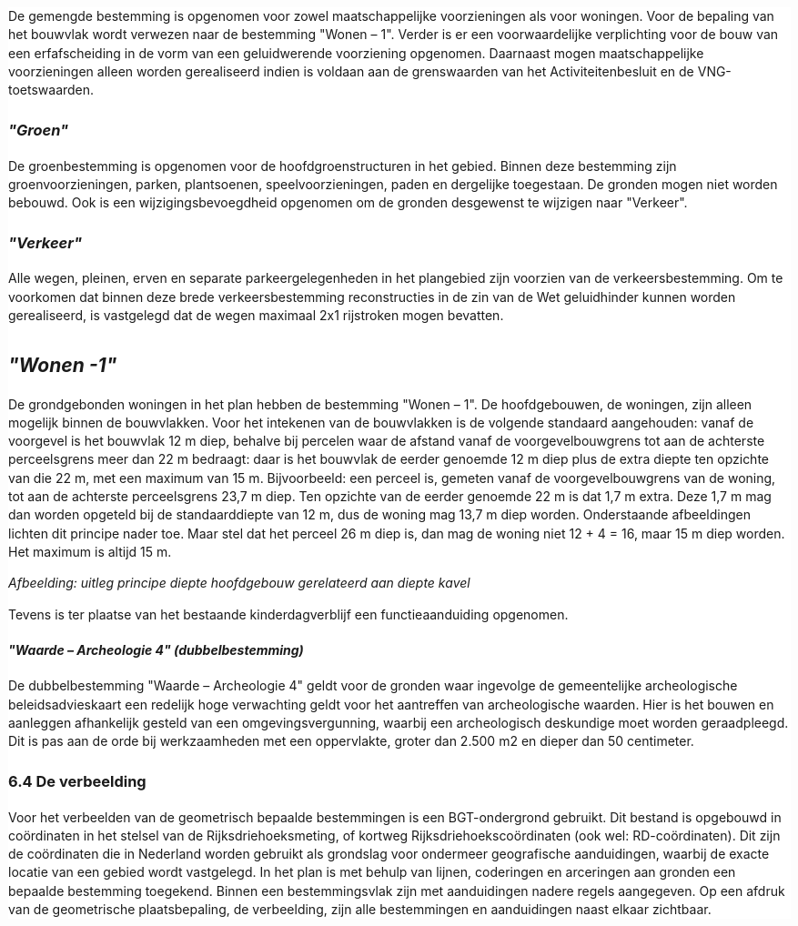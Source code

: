 De gemengde bestemming is opgenomen voor zowel maatschappelijke voorzieningen als voor woningen. Voor de bepaling van het bouwvlak wordt verwezen naar de bestemming "Wonen – 1". Verder is er een voorwaardelijke verplichting voor de bouw van een erfafscheiding in de vorm van een geluidwerende voorziening opgenomen. Daarnaast mogen maatschappelijke voorzieningen alleen worden gerealiseerd indien is voldaan aan de grenswaarden van het Activiteitenbesluit en de VNG-toetswaarden.

### *"Groen"*

De groenbestemming is opgenomen voor de hoofdgroenstructuren in het gebied. Binnen deze bestemming zijn groenvoorzieningen, parken, plantsoenen, speelvoorzieningen, paden en dergelijke toegestaan. De gronden mogen niet worden bebouwd. Ook is een wijzigingsbevoegdheid opgenomen om de gronden desgewenst te wijzigen naar "Verkeer".

### *"Verkeer"*

Alle wegen, pleinen, erven en separate parkeergelegenheden in het plangebied zijn voorzien van de verkeersbestemming. Om te voorkomen dat binnen deze brede verkeersbestemming reconstructies in de zin van de Wet geluidhinder kunnen worden gerealiseerd, is vastgelegd dat de wegen maximaal 2x1 rijstroken mogen bevatten.

## *"Wonen -1"*

De grondgebonden woningen in het plan hebben de bestemming "Wonen – 1". De hoofdgebouwen, de woningen, zijn alleen mogelijk binnen de bouwvlakken. Voor het intekenen van de bouwvlakken is de volgende standaard aangehouden: vanaf de voorgevel is het bouwvlak 12 m diep, behalve bij percelen waar de afstand vanaf de voorgevelbouwgrens tot aan de achterste perceelsgrens meer dan 22 m bedraagt: daar is het bouwvlak de eerder genoemde 12 m diep plus de extra diepte ten opzichte van die 22 m, met een maximum van 15 m. Bijvoorbeeld: een perceel is, gemeten vanaf de voorgevelbouwgrens van de woning, tot aan de achterste perceelsgrens 23,7 m diep. Ten opzichte van de eerder genoemde 22 m is dat 1,7 m extra. Deze 1,7 m mag dan worden opgeteld bij de standaarddiepte van 12 m, dus de woning mag 13,7 m diep worden. Onderstaande afbeeldingen lichten dit principe nader toe. Maar stel dat het perceel 26 m diep is, dan mag de woning niet 12 + 4 = 16, maar 15 m diep worden. Het maximum is altijd 15 m.

*Afbeelding: uitleg principe diepte hoofdgebouw gerelateerd aan diepte kavel*

Tevens is ter plaatse van het bestaande kinderdagverblijf een functieaanduiding opgenomen.

#### *"Waarde – Archeologie 4" (dubbelbestemming)*

De dubbelbestemming "Waarde – Archeologie 4" geldt voor de gronden waar ingevolge de gemeentelijke archeologische beleidsadvieskaart een redelijk hoge verwachting geldt voor het aantreffen van archeologische waarden. Hier is het bouwen en aanleggen afhankelijk gesteld van een omgevingsvergunning, waarbij een archeologisch deskundige moet worden geraadpleegd. Dit is pas aan de orde bij werkzaamheden met een oppervlakte, groter dan 2.500 m2 en dieper dan 50 centimeter.

### <span id="page-28-0"></span>**6.4 De verbeelding**

Voor het verbeelden van de geometrisch bepaalde bestemmingen is een BGT-ondergrond gebruikt. Dit bestand is opgebouwd in coördinaten in het stelsel van de Rijksdriehoeksmeting, of kortweg Rijksdriehoekscoördinaten (ook wel: RD-coördinaten). Dit zijn de coördinaten die in Nederland worden gebruikt als grondslag voor ondermeer geografische aanduidingen, waarbij de exacte locatie van een gebied wordt vastgelegd. In het plan is met behulp van lijnen, coderingen en arceringen aan gronden een bepaalde bestemming toegekend. Binnen een bestemmingsvlak zijn met aanduidingen nadere regels aangegeven. Op een afdruk van de geometrische plaatsbepaling, de verbeelding, zijn alle bestemmingen en aanduidingen naast elkaar zichtbaar.
